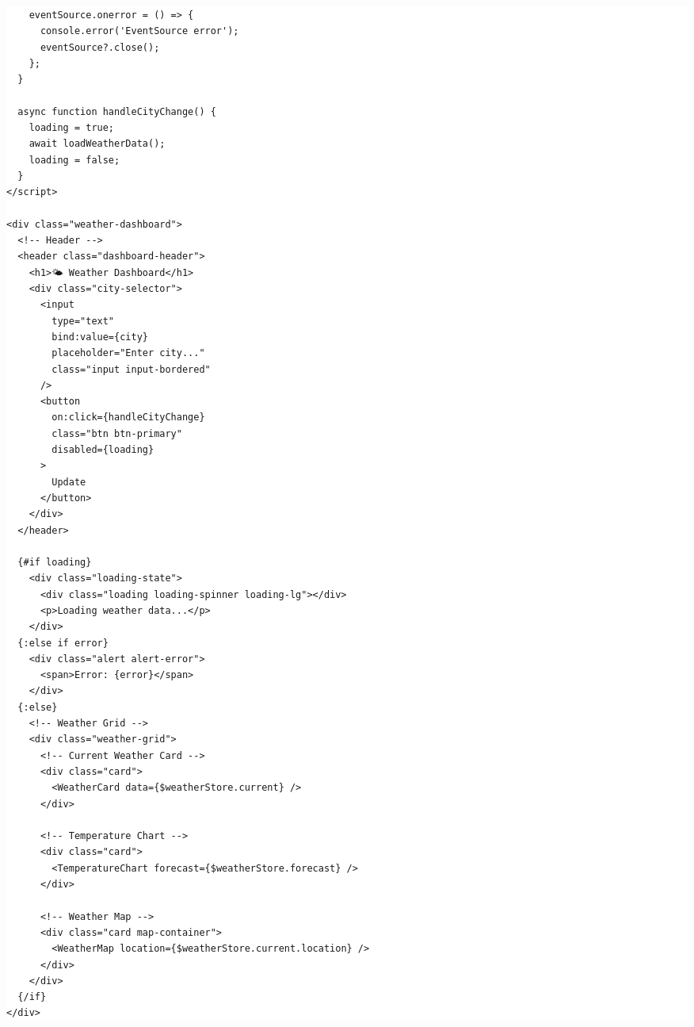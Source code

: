 ```svelte
    eventSource.onerror = () => {
      console.error('EventSource error');
      eventSource?.close();
    };
  }

  async function handleCityChange() {
    loading = true;
    await loadWeatherData();
    loading = false;
  }
</script>

<div class="weather-dashboard">
  <!-- Header -->
  <header class="dashboard-header">
    <h1>🌤️ Weather Dashboard</h1>
    <div class="city-selector">
      <input
        type="text"
        bind:value={city}
        placeholder="Enter city..."
        class="input input-bordered"
      />
      <button
        on:click={handleCityChange}
        class="btn btn-primary"
        disabled={loading}
      >
        Update
      </button>
    </div>
  </header>

  {#if loading}
    <div class="loading-state">
      <div class="loading loading-spinner loading-lg"></div>
      <p>Loading weather data...</p>
    </div>
  {:else if error}
    <div class="alert alert-error">
      <span>Error: {error}</span>
    </div>
  {:else}
    <!-- Weather Grid -->
    <div class="weather-grid">
      <!-- Current Weather Card -->
      <div class="card">
        <WeatherCard data={$weatherStore.current} />
      </div>

      <!-- Temperature Chart -->
      <div class="card">
        <TemperatureChart forecast={$weatherStore.forecast} />
      </div>

      <!-- Weather Map -->
      <div class="card map-container">
        <WeatherMap location={$weatherStore.current.location} />
      </div>
    </div>
  {/if}
</div>
```
